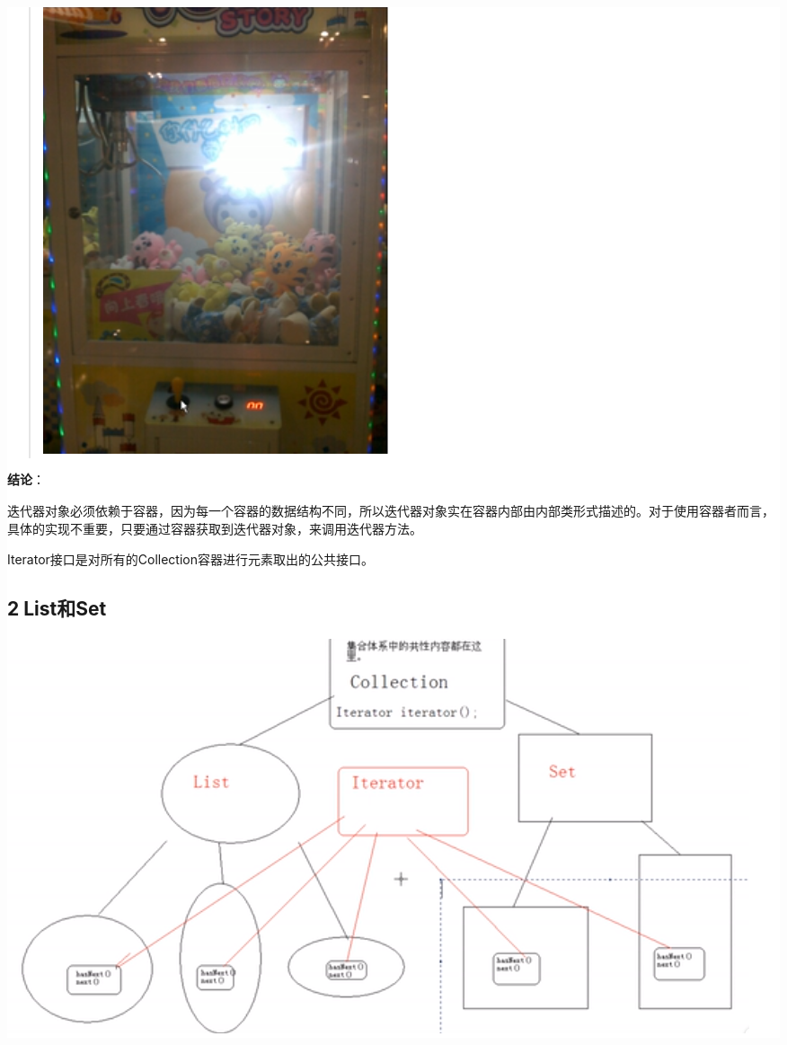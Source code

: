 > ![](images/娃娃机.PNG)

**结论**：

迭代器对象必须依赖于容器，因为每一个容器的数据结构不同，所以迭代器对象实在容器内部由内部类形式描述的。对于使用容器者而言，具体的实现不重要，只要通过容器获取到迭代器对象，来调用迭代器方法。

Iterator接口是对所有的Collection容器进行元素取出的公共接口。

## 2 List和Set

![](images/List和Set.PNG)
